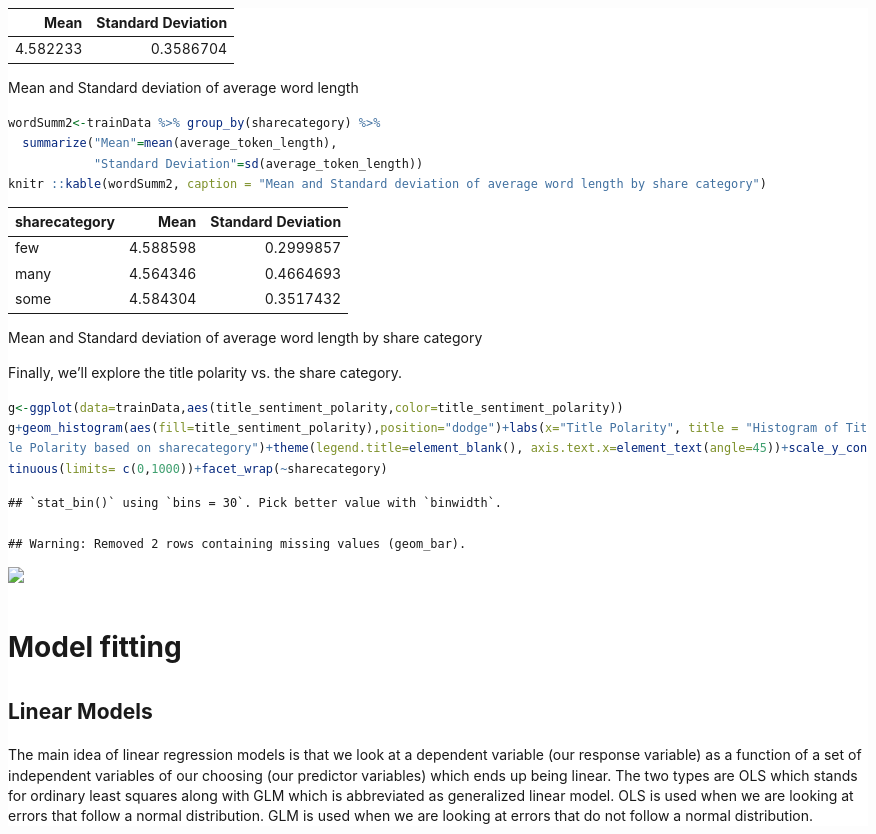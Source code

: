 |     Mean | Standard Deviation |
|---------:|-------------------:|
| 4.582233 |          0.3586704 |

Mean and Standard deviation of average word length

``` r
wordSumm2<-trainData %>% group_by(sharecategory) %>%
  summarize("Mean"=mean(average_token_length),
            "Standard Deviation"=sd(average_token_length))
knitr ::kable(wordSumm2, caption = "Mean and Standard deviation of average word length by share category")
```

| sharecategory |     Mean | Standard Deviation |
|:--------------|---------:|-------------------:|
| few           | 4.588598 |          0.2999857 |
| many          | 4.564346 |          0.4664693 |
| some          | 4.584304 |          0.3517432 |

Mean and Standard deviation of average word length by share category

Finally, we’ll explore the title polarity vs. the share category.

``` r
g<-ggplot(data=trainData,aes(title_sentiment_polarity,color=title_sentiment_polarity))
g+geom_histogram(aes(fill=title_sentiment_polarity),position="dodge")+labs(x="Title Polarity", title = "Histogram of Title Polarity based on sharecategory")+theme(legend.title=element_blank(), axis.text.x=element_text(angle=45))+scale_y_continuous(limits= c(0,1000))+facet_wrap(~sharecategory)
```

    ## `stat_bin()` using `bins = 30`. Pick better value with `binwidth`.

    ## Warning: Removed 2 rows containing missing values (geom_bar).

![](TECHAN~1/figure-gfm/unnamed-chunk-6-1.png)

# Model fitting

## Linear Models

The main idea of linear regression models is that we look at a dependent
variable (our response variable) as a function of a set of independent
variables of our choosing (our predictor variables) which ends up being
linear. The two types are OLS which stands for ordinary least squares
along with GLM which is abbreviated as generalized linear model. OLS is
used when we are looking at errors that follow a normal distribution.
GLM is used when we are looking at errors that do not follow a normal
distribution.
